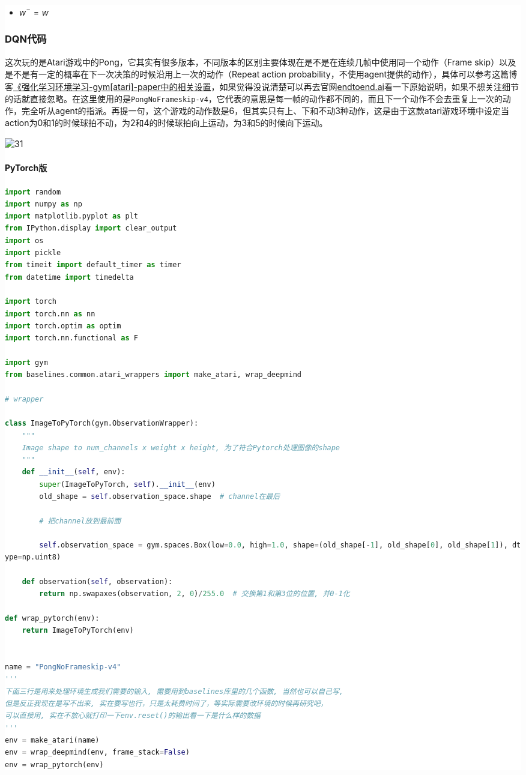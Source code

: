 - $w^-=w$

### DQN代码

这次玩的是Atari游戏中的Pong，它其实有很多版本，不同版本的区别主要体现在是不是在连续几帧中使用同一个动作（Frame skip）以及是不是有一定的概率在下一次决策的时候沿用上一次的动作（Repeat action probability，不使用agent提供的动作），具体可以参考这篇博客[《强化学习环境学习-gym[atari]-paper中的相关设置](https://blog.csdn.net/qq_27008079/article/details/100126060)，如果觉得没说清楚可以再去官网[endtoend.ai](https://www.endtoend.ai/envs/gym/atari/)看一下原始说明，如果不想关注细节的话就直接忽略。在这里使用的是`PongNoFrameskip-v4`，它代表的意思是每一帧的动作都不同的，而且下一个动作不会去重复上一次的动作，完全听从agent的指派。再提一句，这个游戏的动作数是6，但其实只有上、下和不动3种动作，这是由于这款atari游戏环境中设定当action为0和1的时候球拍不动，为2和4的时候球拍向上运动，为3和5的时候向下运动。

![31](https://pic.downk.cc/item/5f4139f0160a154a67d0bb3b.png)

#### PyTorch版

```python
import random
import numpy as np
import matplotlib.pyplot as plt
from IPython.display import clear_output
import os
import pickle
from timeit import default_timer as timer
from datetime import timedelta

import torch
import torch.nn as nn
import torch.optim as optim
import torch.nn.functional as F

import gym
from baselines.common.atari_wrappers import make_atari, wrap_deepmind

# wrapper

class ImageToPyTorch(gym.ObservationWrapper):
    """
    Image shape to num_channels x weight x height, 为了符合Pytorch处理图像的shape
    """
    def __init__(self, env):
        super(ImageToPyTorch, self).__init__(env)
        old_shape = self.observation_space.shape  # channel在最后
        
        # 把channel放到最前面
        
        self.observation_space = gym.spaces.Box(low=0.0, high=1.0, shape=(old_shape[-1], old_shape[0], old_shape[1]), dtype=np.uint8)

    def observation(self, observation):
        return np.swapaxes(observation, 2, 0)/255.0  # 交换第1和第3位的位置, 并0-1化
    
def wrap_pytorch(env):
    return ImageToPyTorch(env)


name = "PongNoFrameskip-v4"
'''
下面三行是用来处理环境生成我们需要的输入, 需要用到baselines库里的几个函数, 当然也可以自己写, 
但是反正我现在是写不出来, 实在要写也行，只是太耗费时间了，等实际需要改环境的时候再研究吧，
可以直接用, 实在不放心就打印一下env.reset()的输出看一下是什么样的数据
'''
env = make_atari(name)
env = wrap_deepmind(env, frame_stack=False)
env = wrap_pytorch(env)
```